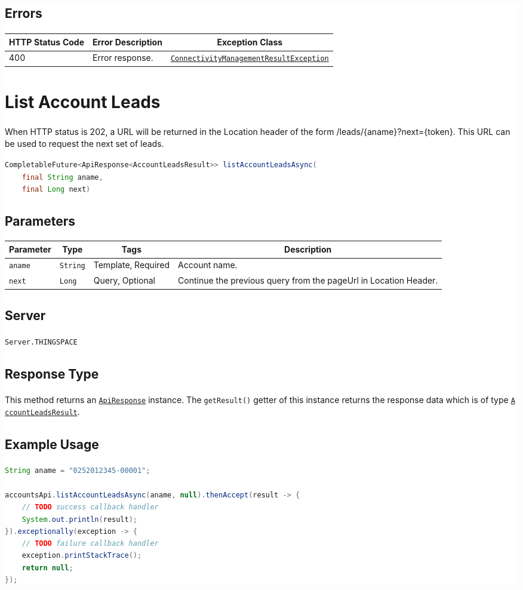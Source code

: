 ## Errors

| HTTP Status Code | Error Description | Exception Class |
|  --- | --- | --- |
| 400 | Error response. | [`ConnectivityManagementResultException`](../../doc/models/connectivity-management-result-exception.md) |


# List Account Leads

When HTTP status is 202, a URL will be returned in the Location header of the form /leads/{aname}?next={token}. This URL can be used to request the next set of leads.

```java
CompletableFuture<ApiResponse<AccountLeadsResult>> listAccountLeadsAsync(
    final String aname,
    final Long next)
```

## Parameters

| Parameter | Type | Tags | Description |
|  --- | --- | --- | --- |
| `aname` | `String` | Template, Required | Account name. |
| `next` | `Long` | Query, Optional | Continue the previous query from the pageUrl in Location Header. |

## Server

`Server.THINGSPACE`

## Response Type

This method returns an [`ApiResponse`](../../doc/api-response.md) instance. The `getResult()` getter of this instance returns the response data which is of type [`AccountLeadsResult`](../../doc/models/account-leads-result.md).

## Example Usage

```java
String aname = "0252012345-00001";

accountsApi.listAccountLeadsAsync(aname, null).thenAccept(result -> {
    // TODO success callback handler
    System.out.println(result);
}).exceptionally(exception -> {
    // TODO failure callback handler
    exception.printStackTrace();
    return null;
});
```
